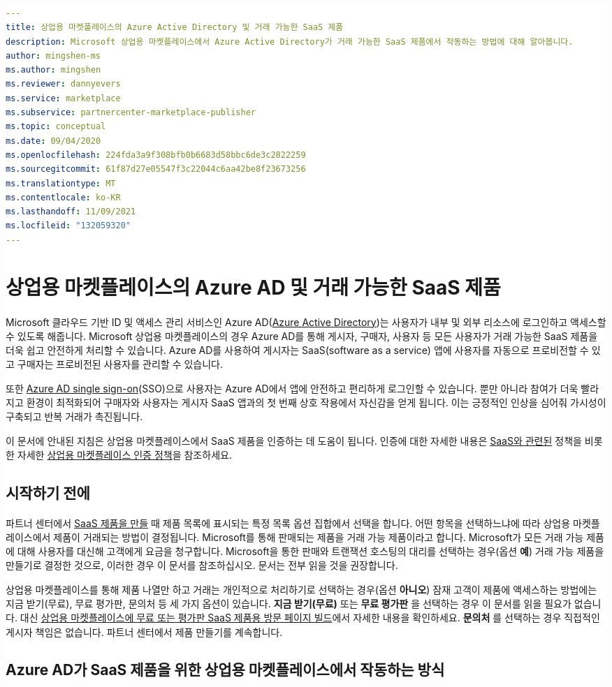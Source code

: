 ```yaml
---
title: 상업용 마켓플레이스의 Azure Active Directory 및 거래 가능한 SaaS 제품
description: Microsoft 상업용 마켓플레이스에서 Azure Active Directory가 거래 가능한 SaaS 제품에서 작동하는 방법에 대해 알아봅니다.
author: mingshen-ms
ms.author: mingshen
ms.reviewer: dannyevers
ms.service: marketplace
ms.subservice: partnercenter-marketplace-publisher
ms.topic: conceptual
ms.date: 09/04/2020
ms.openlocfilehash: 224fda3a9f308bfb0b6683d58bbc6de3c2822259
ms.sourcegitcommit: 61f87d27e05547f3c22044c6aa42be8f23673256
ms.translationtype: MT
ms.contentlocale: ko-KR
ms.lasthandoff: 11/09/2021
ms.locfileid: "132059320"
---
```

# <a name="azure-ad-and-transactable-saas-offers-in-the-commercial-marketplace"></a>상업용 마켓플레이스의 Azure AD 및 거래 가능한 SaaS 제품

Microsoft 클라우드 기반 ID 및 액세스 관리 서비스인 Azure AD([Azure Active Directory](../active-directory/fundamentals/active-directory-whatis.md))는 사용자가 내부 및 외부 리소스에 로그인하고 액세스할 수 있도록 해줍니다. Microsoft 상업용 마켓플레이스의 경우 Azure AD를 통해 게시자, 구매자, 사용자 등 모든 사용자가 거래 가능한 SaaS 제품을 더욱 쉽고 안전하게 처리할 수 있습니다. Azure AD를 사용하여 게시자는 SaaS(software as a service) 앱에 사용자를 자동으로 프로비전할 수 있고 구매자는 프로비전된 사용자를 관리할 수 있습니다. 

또한 [Azure AD single sign-on](../active-directory/manage-apps/what-is-single-sign-on.md)(SSO)으로 사용자는 Azure AD에서 앱에 안전하고 편리하게 로그인할 수 있습니다. 뿐만 아니라 참여가 더욱 빨라지고 환경이 최적화되어 구매자와 사용자는 게시자 SaaS 앱과의 첫 번째 상호 작용에서 자신감을 얻게 됩니다. 이는 긍정적인 인상을 심어줘 가시성이 구축되고 반복 거래가 촉진됩니다.

이 문서에 안내된 지침은 상업용 마켓플레이스에서 SaaS 제품을 인증하는 데 도움이 됩니다. 인증에 대한 자세한 내용은 [SaaS와 관련된](/legal/marketplace/certification-policies#1000-software-as-a-service-saas) 정책을 비롯한 자세한 [상업용 마켓플레이스 인증 정책](/legal/marketplace/certification-policies#100-general)을 참조하세요.

## <a name="before-you-begin"></a>시작하기 전에

파트너 센터에서 [SaaS 제품을 만들](./create-new-saas-offer.md) 때 제품 목록에 표시되는 특정 목록 옵션 집합에서 선택을 합니다. 어떤 항목을 선택하느냐에 따라 상업용 마켓플레이스에서 제품이 거래되는 방법이 결정됩니다. Microsoft를 통해 판매되는 제품을 거래 가능 제품이라고 합니다. Microsoft가 모든 거래 가능 제품에 대해 사용자를 대신해 고객에게 요금을 청구합니다. Microsoft을 통한 판매와 트랜잭션 호스팅의 대리를 선택하는 경우(옵션 **예**) 거래 가능 제품을 만들기로 결정한 것으로, 이러한 경우 이 문서를 참조하십시오. 문서는 전부 읽을 것을 권장합니다.

상업용 마켓플레이스를 통해 제품 나열만 하고 거래는 개인적으로 처리하기로 선택하는 경우(옵션 **아니오**) 잠재 고객이 제품에 액세스하는 방법에는 지금 받기(무료), 무료 평가판, 문의처 등 세 가지 옵션이 있습니다. **지금 받기(무료)** 또는 **무료 평가판** 을 선택하는 경우 이 문서를 읽을 필요가 없습니다. 대신 [상업용 마켓플레이스에 무료 또는 평가판 SaaS 제품용 방문 페이지 빌드](./azure-ad-free-or-trial-landing-page.md)에서 자세한 내용을 확인하세요. **문의처** 를 선택하는 경우 직접적인 게시자 책임은 없습니다. 파트너 센터에서 제품 만들기를 계속합니다.

## <a name="how-azure-ad-works-with-the-commercial-marketplace-for-saas-offers"></a>Azure AD가 SaaS 제품을 위한 상업용 마켓플레이스에서 작동하는 방식
